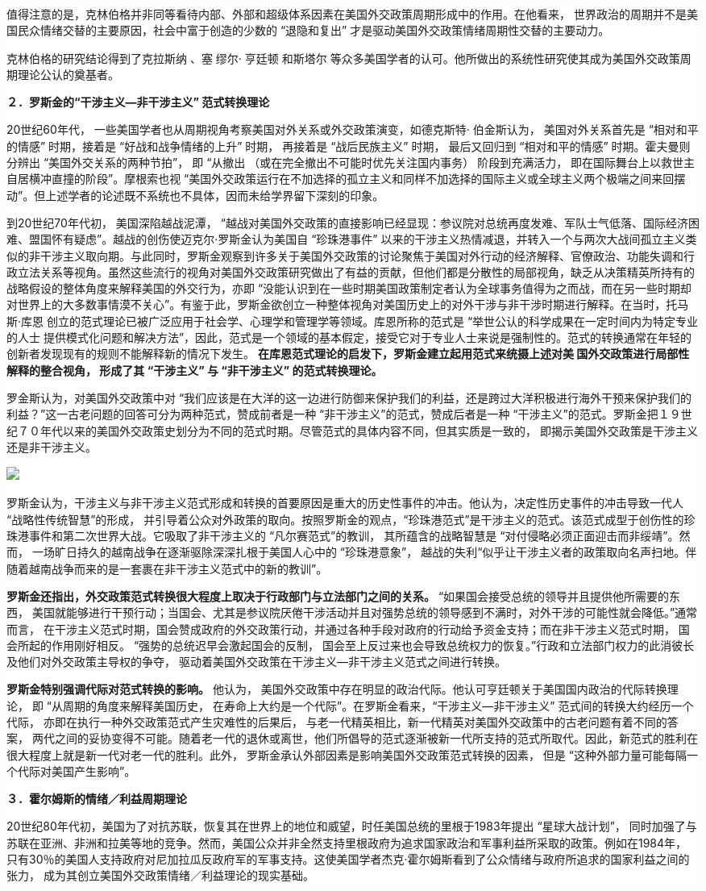 值得注意的是，克林伯格并非同等看待内部、外部和超级体系因素在美国外交政策周期形成中的作用。在他看来，
世界政治的周期并不是美国民众情绪交替的主要原因，社会中富于创造的少数的 “退隐和复出” 才是驱动美国外交政策情绪周期性交替的主要动力。

克林伯格的研究结论得到了克拉斯纳 、塞 缪尔· 亨廷顿 和斯塔尔 等众多美国学者的认可。他所做出的系统性研究使其成为美国外交政策周期理论公认的奠基者。

  

 **２．罗斯金的“干涉主义—非干涉主义” 范式转换理论**

20世纪60年代， 一些美国学者也从周期视角考察美国对外关系或外交政策演变，如德克斯特· 伯金斯认为， 美国对外关系首先是 “相对和平的情感” 时期，接着是
“好战和战争情绪的上升” 时期， 再接着是 “战后民族主义” 时期， 最后又回归到 “相对和平的情感” 时期。霍夫曼则分辨出 “美国外交关系的两种节拍”，
即 “从撤出 （或在完全撤出不可能时优先关注国内事务） 阶段到充满活力， 即在国际舞台上以救世主自居横冲直撞的阶段”。摩根索也视
“美国外交政策运行在不加选择的孤立主义和同样不加选择的国际主义或全球主义两个极端之间来回摆动”。但上述学者的论述既不系统也不具体，因而未给学界留下深刻的印象。

到20世纪70年代初， 美国深陷越战泥潭，
“越战对美国外交政策的直接影响已经显现：参议院对总统再度发难、军队士气低落、国际经济困难、盟国怀有疑虑”。越战的创伤使迈克尔·罗斯金认为美国自
“珍珠港事件”
以来的干涉主义热情减退，并转入一个与两次大战间孤立主义类似的非干涉主义取向期。与此同时，罗斯金观察到许多关于美国外交政策的讨论聚焦于美国对外行动的经济解释、官僚政治、功能失调和行政立法关系等视角。虽然这些流行的视角对美国外交政策研究做出了有益的贡献，但他们都是分散性的局部视角，缺乏从决策精英所持有的战略假设的整体角度来解释美国的外交行为，亦即
“没能认识到在一些时期美国政策制定者认为全球事务值得为之而战，而在另一些时期却对世界上的大多数事情漠不关心”。有鉴于此，罗斯金欲创立一种整体视角对美国历史上的对外干涉与非干涉时期进行解释。在当时，托马斯·库恩
创立的范式理论已被广泛应用于社会学、心理学和管理学等领域。库恩所称的范式是 “举世公认的科学成果在一定时间内为特定专业的人士
提供模式化问题和解决方法”，因此，范式是一个领域的基本假定，接受它对于专业人士来说是强制性的。范式的转换通常在年轻的创新者发现现有的规则不能解释新的情况下发生。
**在库恩范式理论的启发下，罗斯金建立起用范式来统摄上述对美 国外交政策进行局部性解释的整合视角， 形成了其 “干涉主义” 与 “非干涉主义”
的范式转换理论。**

罗金斯认为，对美国外交政策中对
“我们应该是在大洋的这一边进行防御来保护我们的利益，还是跨过大洋积极进行海外干预来保护我们的利益？”这一古老问题的回答可分为两种范式，赞成前者是一种
“非干涉主义”的范式，赞成后者是一种
“干涉主义”的范式。罗斯金把１９世纪７０年代以来的美国外交政策史划分为不同的范式时期。尽管范式的具体内容不同，但其实质是一致的，
即揭示美国外交政策是干涉主义还是非干涉主义。

![](/images/3963/4.png)

  

罗斯金认为，干涉主义与非干涉主义范式形成和转换的首要原因是重大的历史性事件的冲击。他认为，决定性历史事件的冲击导致一代人 “战略性传统智慧”的形成，
并引导着公众对外政策的取向。按照罗斯金的观点，“珍珠港范式”是干涉主义的范式。该范式成型于创伤性的珍珠港事件和第二次世界大战。它吸取了非干涉主义的
“凡尔赛范式”的教训， 其所蕴含的战略智慧是 “对付侵略必须正面迎击而非绥靖”。然而， 一场旷日持久的越南战争在逐渐驱除深深扎根于美国人心中的
“珍珠港意象”， 越战的失利“似乎让干涉主义者的政策取向名声扫地。伴随着越南战争而来的是一套裹在非干涉主义范式中的新的教训”。

 **罗斯金还指出，外交政策范式转换很大程度上取决于行政部门与立法部门之间的关系。** “如果国会接受总统的领导并且提供他所需要的东西，
美国就能够进行干预行动；当国会、尤其是参议院厌倦干涉活动并且对强势总统的领导感到不满时，对外干涉的可能性就会降低。”通常而言，
在干涉主义范式时期，国会赞成政府的外交政策行动，并通过各种手段对政府的行动给予资金支持；而在非干涉主义范式时期， 国会所起的作用刚好相反。
“强势的总统迟早会激起国会的反制， 国会至上反过来也会导致总统权力的恢复。”行政和立法部门权力的此消彼长及他们对外交政策主导权的争夺，
驱动着美国外交政策在干涉主义—非干涉主义范式之间进行转换。

 **罗斯金特别强调代际对范式转换的影响。** 他认为， 美国外交政策中存在明显的政治代际。他认可亨廷顿关于美国国内政治的代际转换理论， 即
“从周期的角度来解释美国历史， 在寿命上大约是一个代际”。在罗斯金看来，“干涉主义—非干涉主义” 范式间的转换大约经历一个代际，
亦即在执行一种外交政策范式产生灾难性的后果后， 与老一代精英相比，新一代精英对美国外交政策中的古老问题有着不同的答案，
两代之间的妥协变得不可能。随着老一代的退休或离世，他们所倡导的范式逐渐被新一代所支持的范式所取代。因此，新范式的胜利在很大程度上就是新一代对老一代的胜利。此外，
罗斯金承认外部因素是影响美国外交政策范式转换的因素， 但是 “这种外部力量可能每隔一个代际对美国产生影响”。

  

 **３．霍尔姆斯的情绪／利益周期理论**

20世纪80年代初，美国为了对抗苏联，恢复其在世界上的地位和威望，时任美国总统的里根于1983年提出 “星球大战计划”，
同时加强了与苏联在亚洲、非洲和拉美等地的竞争。然而，美国公众并非全然支持里根政府为追求国家政治和军事利益所采取的政策。例如在1984年，
只有30％的美国人支持政府对尼加拉瓜反政府军的军事支持。这使美国学者杰克·霍尔姆斯看到了公众情绪与政府所追求的国家利益之间的张力，
成为其创立美国外交政策情绪／利益理论的现实基础。
